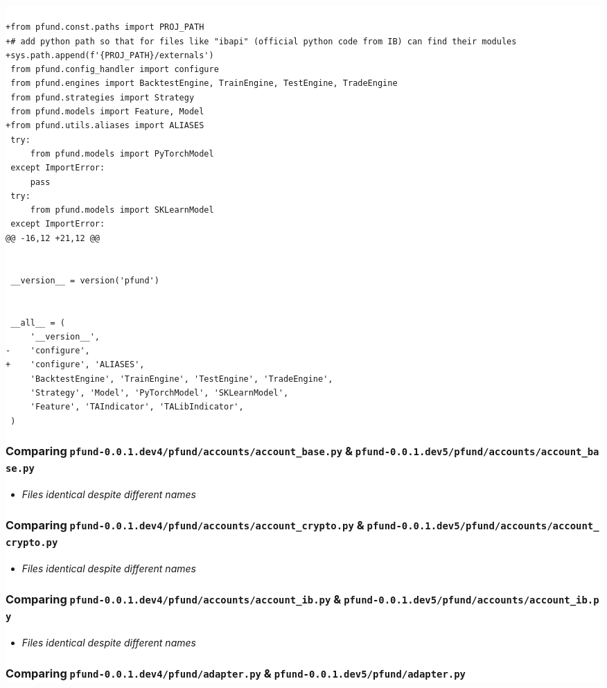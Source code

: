 ```
 
+from pfund.const.paths import PROJ_PATH
+# add python path so that for files like "ibapi" (official python code from IB) can find their modules
+sys.path.append(f'{PROJ_PATH}/externals')
 from pfund.config_handler import configure
 from pfund.engines import BacktestEngine, TrainEngine, TestEngine, TradeEngine
 from pfund.strategies import Strategy
 from pfund.models import Feature, Model
+from pfund.utils.aliases import ALIASES
 try:
     from pfund.models import PyTorchModel
 except ImportError:
     pass
 try:
     from pfund.models import SKLearnModel
 except ImportError:
@@ -16,12 +21,12 @@
 
 
 __version__ = version('pfund')
 
 
 __all__ = (
     '__version__',
-    'configure',
+    'configure', 'ALIASES',
     'BacktestEngine', 'TrainEngine', 'TestEngine', 'TradeEngine',
     'Strategy', 'Model', 'PyTorchModel', 'SKLearnModel',
     'Feature', 'TAIndicator', 'TALibIndicator',
 )
```

### Comparing `pfund-0.0.1.dev4/pfund/accounts/account_base.py` & `pfund-0.0.1.dev5/pfund/accounts/account_base.py`

 * *Files identical despite different names*

### Comparing `pfund-0.0.1.dev4/pfund/accounts/account_crypto.py` & `pfund-0.0.1.dev5/pfund/accounts/account_crypto.py`

 * *Files identical despite different names*

### Comparing `pfund-0.0.1.dev4/pfund/accounts/account_ib.py` & `pfund-0.0.1.dev5/pfund/accounts/account_ib.py`

 * *Files identical despite different names*

### Comparing `pfund-0.0.1.dev4/pfund/adapter.py` & `pfund-0.0.1.dev5/pfund/adapter.py`
